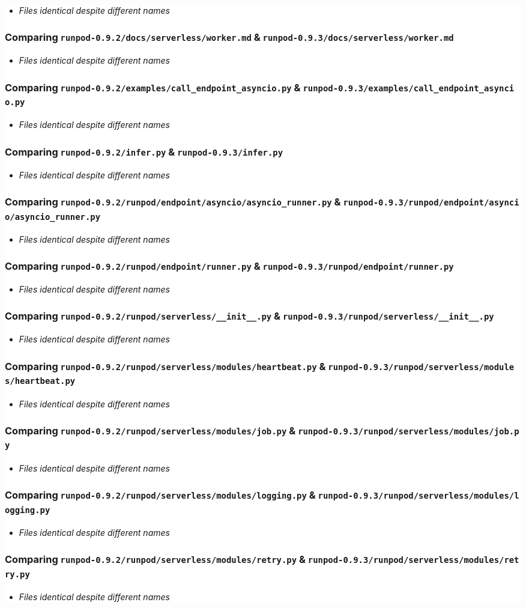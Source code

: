  * *Files identical despite different names*

### Comparing `runpod-0.9.2/docs/serverless/worker.md` & `runpod-0.9.3/docs/serverless/worker.md`

 * *Files identical despite different names*

### Comparing `runpod-0.9.2/examples/call_endpoint_asyncio.py` & `runpod-0.9.3/examples/call_endpoint_asyncio.py`

 * *Files identical despite different names*

### Comparing `runpod-0.9.2/infer.py` & `runpod-0.9.3/infer.py`

 * *Files identical despite different names*

### Comparing `runpod-0.9.2/runpod/endpoint/asyncio/asyncio_runner.py` & `runpod-0.9.3/runpod/endpoint/asyncio/asyncio_runner.py`

 * *Files identical despite different names*

### Comparing `runpod-0.9.2/runpod/endpoint/runner.py` & `runpod-0.9.3/runpod/endpoint/runner.py`

 * *Files identical despite different names*

### Comparing `runpod-0.9.2/runpod/serverless/__init__.py` & `runpod-0.9.3/runpod/serverless/__init__.py`

 * *Files identical despite different names*

### Comparing `runpod-0.9.2/runpod/serverless/modules/heartbeat.py` & `runpod-0.9.3/runpod/serverless/modules/heartbeat.py`

 * *Files identical despite different names*

### Comparing `runpod-0.9.2/runpod/serverless/modules/job.py` & `runpod-0.9.3/runpod/serverless/modules/job.py`

 * *Files identical despite different names*

### Comparing `runpod-0.9.2/runpod/serverless/modules/logging.py` & `runpod-0.9.3/runpod/serverless/modules/logging.py`

 * *Files identical despite different names*

### Comparing `runpod-0.9.2/runpod/serverless/modules/retry.py` & `runpod-0.9.3/runpod/serverless/modules/retry.py`

 * *Files identical despite different names*
